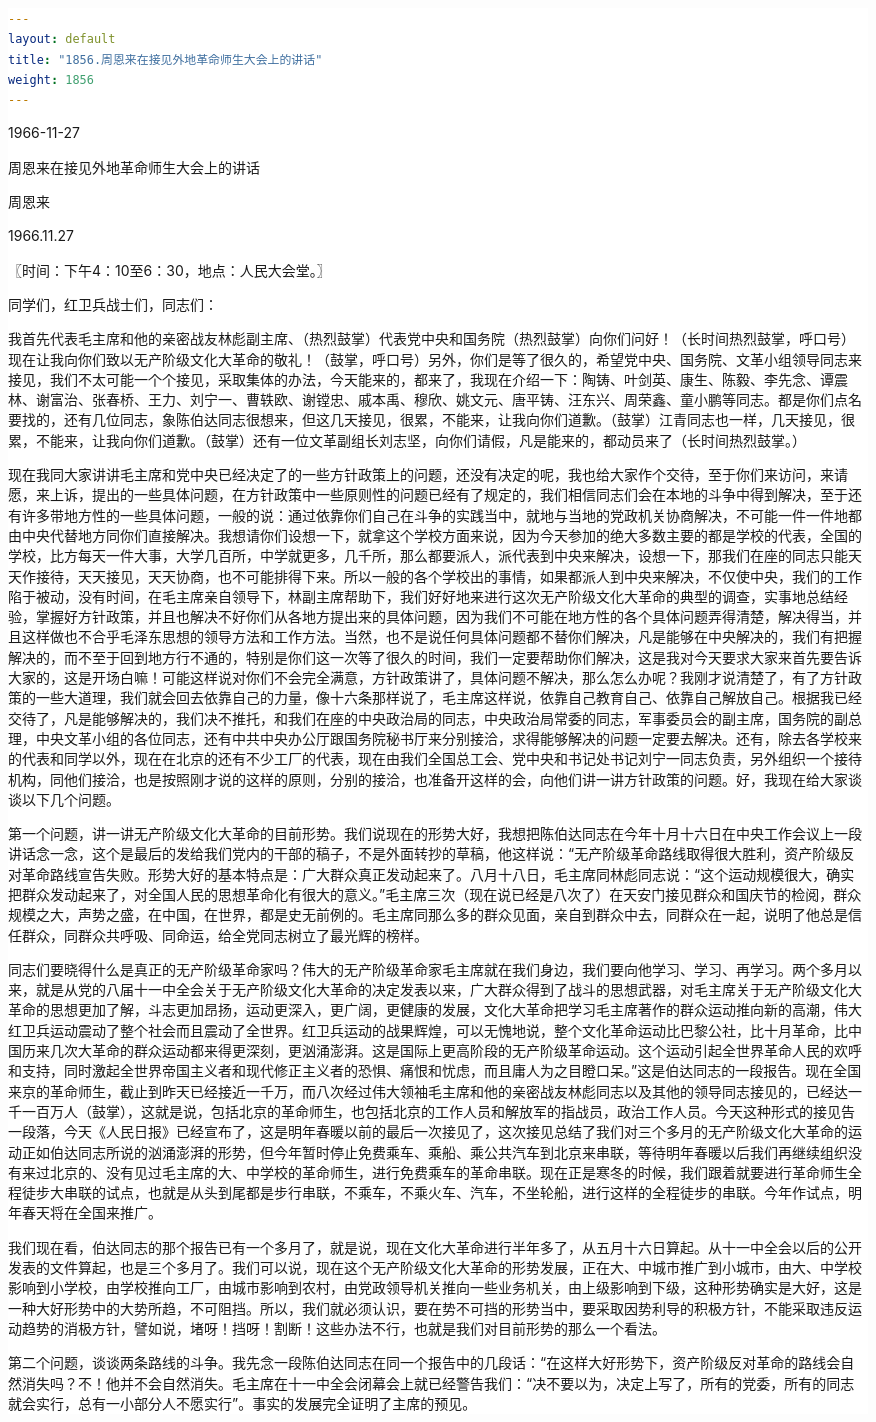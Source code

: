 ```yaml
---
layout: default
title: "1856.周恩来在接见外地革命师生大会上的讲话"
weight: 1856
---
```


1966-11-27

周恩来在接见外地革命师生大会上的讲话

周恩来

1966.11.27

〖时间：下午4：10至6：30，地点：人民大会堂。〗

同学们，红卫兵战士们，同志们：

我首先代表毛主席和他的亲密战友林彪副主席、（热烈鼓掌）代表党中央和国务院（热烈鼓掌）向你们问好！（长时间热烈鼓掌，呼口号）现在让我向你们致以无产阶级文化大革命的敬礼！（鼓掌，呼口号）另外，你们是等了很久的，希望党中央、国务院、文革小组领导同志来接见，我们不太可能一个个接见，采取集体的办法，今天能来的，都来了，我现在介绍一下：陶铸、叶剑英、康生、陈毅、李先念、谭震林、谢富治、张春桥、王力、刘宁一、曹轶欧、谢镗忠、戚本禹、穆欣、姚文元、唐平铸、汪东兴、周荣鑫、童小鹏等同志。都是你们点名要找的，还有几位同志，象陈伯达同志很想来，但这几天接见，很累，不能来，让我向你们道歉。（鼓掌）江青同志也一样，几天接见，很累，不能来，让我向你们道歉。（鼓掌）还有一位文革副组长刘志坚，向你们请假，凡是能来的，都动员来了（长时间热烈鼓掌。）

现在我同大家讲讲毛主席和党中央已经决定了的一些方针政策上的问题，还没有决定的呢，我也给大家作个交待，至于你们来访问，来请愿，来上诉，提出的一些具体问题，在方针政策中一些原则性的问题已经有了规定的，我们相信同志们会在本地的斗争中得到解决，至于还有许多带地方性的一些具体问题，一般的说：通过依靠你们自己在斗争的实践当中，就地与当地的党政机关协商解决，不可能一件一件地都由中央代替地方同你们直接解决。我想请你们设想一下，就拿这个学校方面来说，因为今天参加的绝大多数主要的都是学校的代表，全国的学校，比方每天一件大事，大学几百所，中学就更多，几千所，那么都要派人，派代表到中央来解决，设想一下，那我们在座的同志只能天天作接待，天天接见，天天协商，也不可能排得下来。所以一般的各个学校出的事情，如果都派人到中央来解决，不仅使中央，我们的工作陷于被动，没有时间，在毛主席亲自领导下，林副主席帮助下，我们好好地来进行这次无产阶级文化大革命的典型的调查，实事地总结经验，掌握好方针政策，并且也解决不好你们从各地方提出来的具体问题，因为我们不可能在地方性的各个具体问题弄得清楚，解决得当，并且这样做也不合乎毛泽东思想的领导方法和工作方法。当然，也不是说任何具体问题都不替你们解决，凡是能够在中央解决的，我们有把握解决的，而不至于回到地方行不通的，特别是你们这一次等了很久的时间，我们一定要帮助你们解决，这是我对今天要求大家来首先要告诉大家的，这是开场白嘛！可能这样说对你们不会完全满意，方针政策讲了，具体问题不解决，那么怎么办呢？我刚才说清楚了，有了方针政策的一些大道理，我们就会回去依靠自己的力量，像十六条那样说了，毛主席这样说，依靠自己教育自己、依靠自己解放自己。根据我已经交待了，凡是能够解决的，我们决不推托，和我们在座的中央政治局的同志，中央政治局常委的同志，军事委员会的副主席，国务院的副总理，中央文革小组的各位同志，还有中共中央办公厅跟国务院秘书厅来分别接洽，求得能够解决的问题一定要去解决。还有，除去各学校来的代表和同学以外，现在在北京的还有不少工厂的代表，现在由我们全国总工会、党中央和书记处书记刘宁一同志负责，另外组织一个接待机构，同他们接洽，也是按照刚才说的这样的原则，分别的接洽，也准备开这样的会，向他们讲一讲方针政策的问题。好，我现在给大家谈谈以下几个问题。

第一个问题，讲一讲无产阶级文化大革命的目前形势。我们说现在的形势大好，我想把陈伯达同志在今年十月十六日在中央工作会议上一段讲话念一念，这个是最后的发给我们党内的干部的稿子，不是外面转抄的草稿，他这样说：“无产阶级革命路线取得很大胜利，资产阶级反对革命路线宣告失败。形势大好的基本特点是：广大群众真正发动起来了。八月十八日，毛主席同林彪同志说：“这个运动规模很大，确实把群众发动起来了，对全国人民的思想革命化有很大的意义。”毛主席三次（现在说已经是八次了）在天安门接见群众和国庆节的检阅，群众规模之大，声势之盛，在中国，在世界，都是史无前例的。毛主席同那么多的群众见面，亲自到群众中去，同群众在一起，说明了他总是信任群众，同群众共呼吸、同命运，给全党同志树立了最光辉的榜样。

同志们要晓得什么是真正的无产阶级革命家吗？伟大的无产阶级革命家毛主席就在我们身边，我们要向他学习、学习、再学习。两个多月以来，就是从党的八届十一中全会关于无产阶级文化大革命的决定发表以来，广大群众得到了战斗的思想武器，对毛主席关于无产阶级文化大革命的思想更加了解，斗志更加昂扬，运动更深入，更广阔，更健康的发展，文化大革命把学习毛主席著作的群众运动推向新的高潮，伟大红卫兵运动震动了整个社会而且震动了全世界。红卫兵运动的战果辉煌，可以无愧地说，整个文化革命运动比巴黎公社，比十月革命，比中国历来几次大革命的群众运动都来得更深刻，更汹涌澎湃。这是国际上更高阶段的无产阶级革命运动。这个运动引起全世界革命人民的欢呼和支持，同时激起全世界帝国主义者和现代修正主义者的恐惧、痛恨和忧虑，而且庸人为之目瞪口呆。”这是伯达同志的一段报告。现在全国来京的革命师生，截止到昨天已经接近一千万，而八次经过伟大领袖毛主席和他的亲密战友林彪同志以及其他的领导同志接见的，已经达一千一百万人（鼓掌），这就是说，包括北京的革命师生，也包括北京的工作人员和解放军的指战员，政治工作人员。今天这种形式的接见告一段落，今天《人民日报》已经宣布了，这是明年春暖以前的最后一次接见了，这次接见总结了我们对三个多月的无产阶级文化大革命的运动正如伯达同志所说的汹涌澎湃的形势，但今年暂时停止免费乘车、乘船、乘公共汽车到北京来串联，等待明年春暖以后我们再继续组织没有来过北京的、没有见过毛主席的大、中学校的革命师生，进行免费乘车的革命串联。现在正是寒冬的时候，我们跟着就要进行革命师生全程徒步大串联的试点，也就是从头到尾都是步行串联，不乘车，不乘火车、汽车，不坐轮船，进行这样的全程徒步的串联。今年作试点，明年春天将在全国来推广。

我们现在看，伯达同志的那个报告已有一个多月了，就是说，现在文化大革命进行半年多了，从五月十六日算起。从十一中全会以后的公开发表的文件算起，也是三个多月了。我们可以说，现在这个无产阶级文化大革命的形势发展，正在大、中城市推广到小城市，由大、中学校影响到小学校，由学校推向工厂，由城市影响到农村，由党政领导机关推向一些业务机关，由上级影响到下级，这种形势确实是大好，这是一种大好形势中的大势所趋，不可阻挡。所以，我们就必须认识，要在势不可挡的形势当中，要采取因势利导的积极方针，不能采取违反运动趋势的消极方针，譬如说，堵呀！挡呀！割断！这些办法不行，也就是我们对目前形势的那么一个看法。

第二个问题，谈谈两条路线的斗争。我先念一段陈伯达同志在同一个报告中的几段话：“在这样大好形势下，资产阶级反对革命的路线会自然消失吗？不！他并不会自然消失。毛主席在十一中全会闭幕会上就已经警告我们：“决不要以为，决定上写了，所有的党委，所有的同志就会实行，总有一小部分人不愿实行”。事实的发展完全证明了主席的预见。
